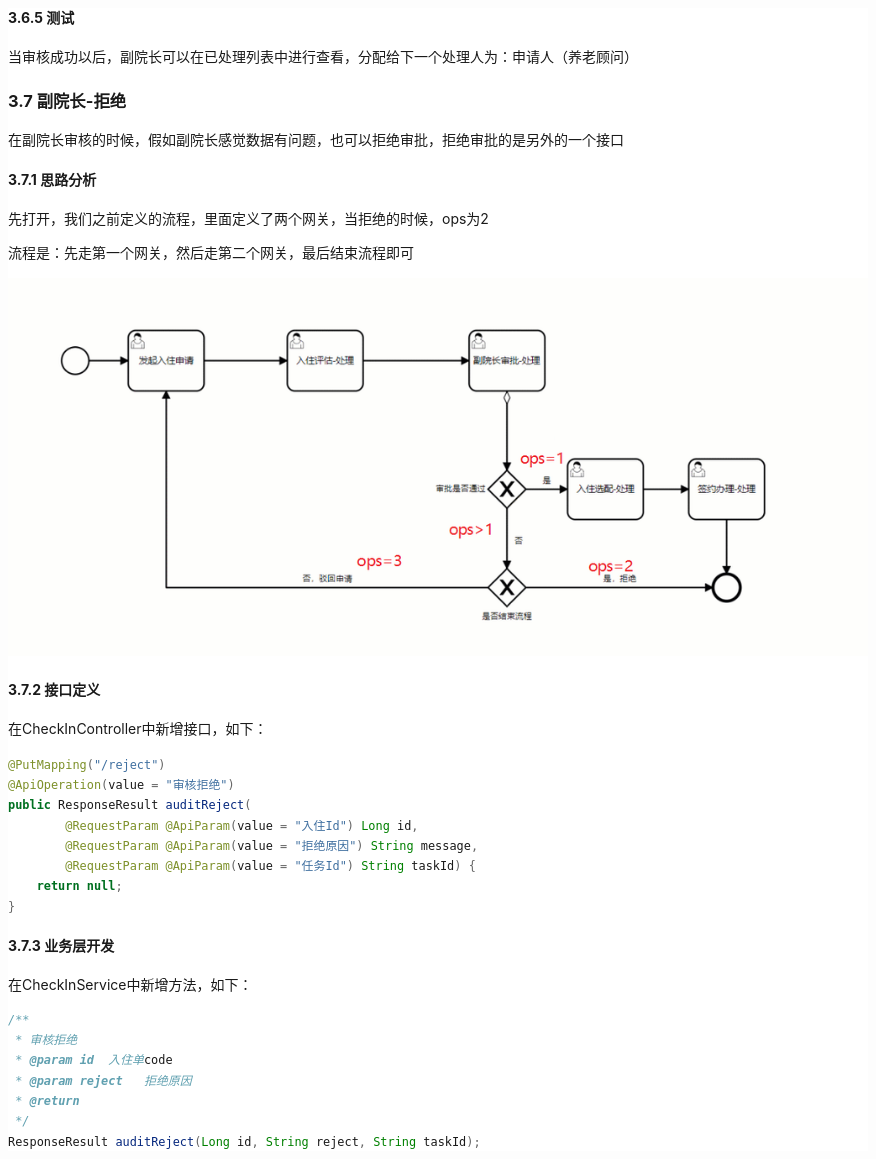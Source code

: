 #### 3.6.5 测试

当审核成功以后，副院长可以在已处理列表中进行查看，分配给下一个处理人为：申请人（养老顾问）

### 3.7 副院长-拒绝

在副院长审核的时候，假如副院长感觉数据有问题，也可以拒绝审批，拒绝审批的是另外的一个接口

#### 3.7.1 思路分析

先打开，我们之前定义的流程，里面定义了两个网关，当拒绝的时候，ops为2

流程是：先走第一个网关，然后走第二个网关，最后结束流程即可

![image-20230919155324643](assets/image-20230919155324643.png)

#### 3.7.2 接口定义

在CheckInController中新增接口，如下：

```java
@PutMapping("/reject")
@ApiOperation(value = "审核拒绝")
public ResponseResult auditReject(
        @RequestParam @ApiParam(value = "入住Id") Long id,
        @RequestParam @ApiParam(value = "拒绝原因") String message,
        @RequestParam @ApiParam(value = "任务Id") String taskId) {
    return null;
}
```

#### 3.7.3 业务层开发

在CheckInService中新增方法，如下：

```java
/**
 * 审核拒绝
 * @param id  入住单code
 * @param reject   拒绝原因
 * @return
 */
ResponseResult auditReject(Long id, String reject, String taskId);
```
